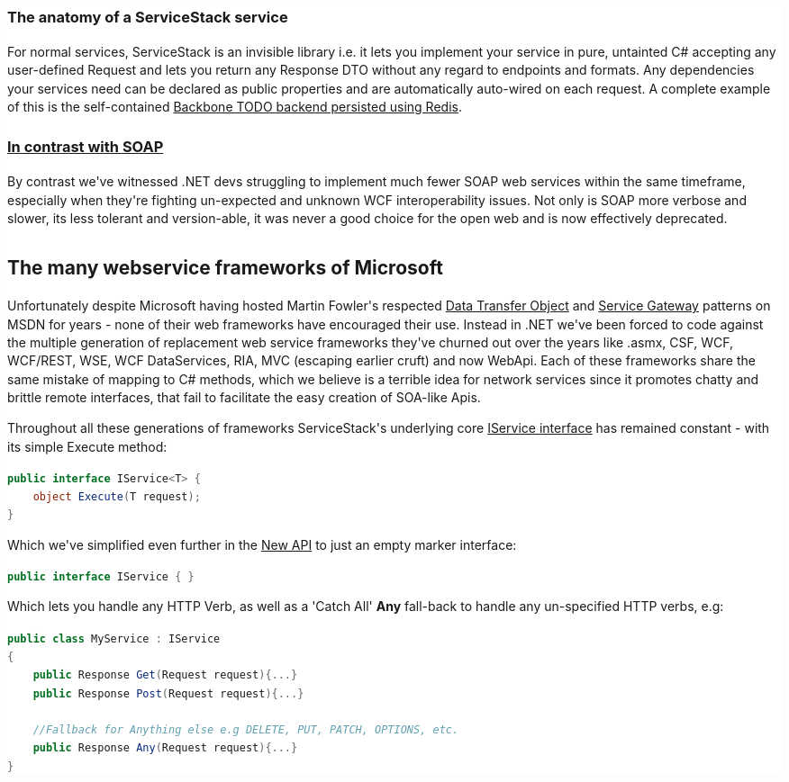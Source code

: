 ### The anatomy of a ServiceStack service

For normal services, ServiceStack is an invisible library i.e. it lets you implement your service in pure, untainted C# accepting any user-defined Request and lets you return any Response DTO without any regard to endpoints and formats. Any dependencies your services need can be declared as public properties and are automatically auto-wired on each request. A complete example of this is the self-contained [Backbone TODO backend persisted using Redis](https://github.com/ServiceStack/ServiceStack.Examples/blob/master/src/Backbone.Todos/Global.asax.cs).

### [In contrast with SOAP](http://www.infoq.com/articles/interview-servicestack)

By contrast we've witnessed .NET devs struggling to implement much fewer SOAP web services within the same timeframe, especially when they're fighting un-expected and unknown WCF interoperability issues. Not only is SOAP more verbose and slower, its less tolerant and version-able, it was never a good choice for the open web and is now effectively deprecated.

## The many webservice frameworks of Microsoft

Unfortunately despite Microsoft having hosted Martin Fowler's respected [Data Transfer Object](http://msdn.microsoft.com/en-us/library/ff649585.aspx) and [Service Gateway](http://msdn.microsoft.com/en-us/library/ff650101.aspx) patterns on MSDN for years - none of their web frameworks have encouraged their use. Instead in .NET we've been forced to code against the multiple generation of replacement web service frameworks they've churned out over the years like .asmx, CSF, WCF, WCF/REST, WSE, WCF DataServices, RIA, MVC (escaping earlier cruft) and now WebApi. Each of these frameworks share the same mistake of mapping to C# methods, which we believe is a terrible idea for network  services since it promotes chatty and brittle remote interfaces, that fail to facilitate the easy creation of SOA-like Apis. 

Throughout all these generations of frameworks ServiceStack's underlying core [IService<T> interface](https://github.com/ServiceStack/ServiceStack/blob/master/src/ServiceStack.Interfaces/IService.cs) has remained constant - with its simple Execute method:

```csharp
public interface IService<T> {
    object Execute(T request);
}
```

Which we've simplified even further in the [New API](/api-design) to just an empty marker interface:

```csharp
public interface IService { }
```

Which lets you handle any HTTP Verb, as well as a 'Catch All' **Any** fall-back to handle any un-specified HTTP verbs, e.g:

```csharp
public class MyService : IService 
{
    public Response Get(Request request){...}
    public Response Post(Request request){...}

    //Fallback for Anything else e.g DELETE, PUT, PATCH, OPTIONS, etc.
    public Response Any(Request request){...} 
}
```
